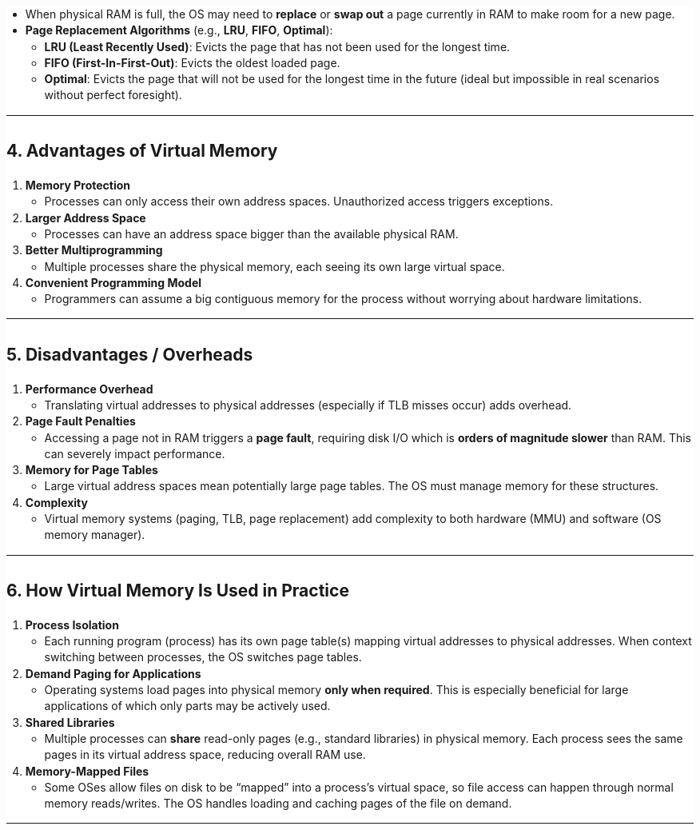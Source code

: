 - When physical RAM is full, the OS may need to **replace** or **swap out** a page currently in RAM to make room for a new page.
- **Page Replacement Algorithms** (e.g., **LRU**, **FIFO**, **Optimal**):
    - **LRU (Least Recently Used)**: Evicts the page that has not been used for the longest time.
    - **FIFO (First-In-First-Out)**: Evicts the oldest loaded page.
    - **Optimal**: Evicts the page that will not be used for the longest time in the future (ideal but impossible in real scenarios without perfect foresight).

---

## 4. **Advantages of Virtual Memory**

1. **Memory Protection**
    - Processes can only access their own address spaces. Unauthorized access triggers exceptions.
2. **Larger Address Space**
    - Processes can have an address space bigger than the available physical RAM.
3. **Better Multiprogramming**
    - Multiple processes share the physical memory, each seeing its own large virtual space.
4. **Convenient Programming Model**
    - Programmers can assume a big contiguous memory for the process without worrying about hardware limitations.

---

## 5. **Disadvantages / Overheads**

1. **Performance Overhead**
    - Translating virtual addresses to physical addresses (especially if TLB misses occur) adds overhead.
2. **Page Fault Penalties**
    - Accessing a page not in RAM triggers a **page fault**, requiring disk I/O which is **orders of magnitude slower** than RAM. This can severely impact performance.
3. **Memory for Page Tables**
    - Large virtual address spaces mean potentially large page tables. The OS must manage memory for these structures.
4. **Complexity**
    - Virtual memory systems (paging, TLB, page replacement) add complexity to both hardware (MMU) and software (OS memory manager).

---

## 6. **How Virtual Memory Is Used in Practice**

1. **Process Isolation**
    - Each running program (process) has its own page table(s) mapping virtual addresses to physical addresses. When context switching between processes, the OS switches page tables.
2. **Demand Paging for Applications**
    - Operating systems load pages into physical memory **only when required**. This is especially beneficial for large applications of which only parts may be actively used.
3. **Shared Libraries**
    - Multiple processes can **share** read-only pages (e.g., standard libraries) in physical memory. Each process sees the same pages in its virtual address space, reducing overall RAM use.
4. **Memory-Mapped Files**
    - Some OSes allow files on disk to be “mapped” into a process’s virtual space, so file access can happen through normal memory reads/writes. The OS handles loading and caching pages of the file on demand.

---